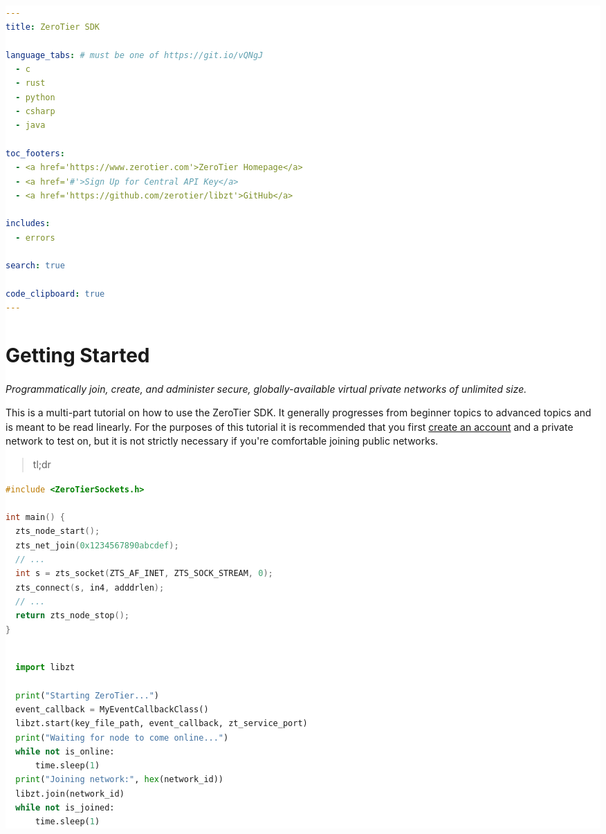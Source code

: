```yaml
---
title: ZeroTier SDK

language_tabs: # must be one of https://git.io/vQNgJ
  - c
  - rust
  - python
  - csharp
  - java

toc_footers:
  - <a href='https://www.zerotier.com'>ZeroTier Homepage</a>
  - <a href='#'>Sign Up for Central API Key</a>
  - <a href='https://github.com/zerotier/libzt'>GitHub</a>

includes:
  - errors

search: true

code_clipboard: true
---
```


# Getting Started

*Programmatically join, create, and administer secure, globally-available virtual private networks of unlimited size.*

This is a multi-part tutorial on how to use the ZeroTier SDK. It generally progresses from beginner topics to advanced topics and is meant to be read linearly. For the purposes of this tutorial it is recommended that you first [create an account](https://my.zerotier.com) and a private network to test on, but it is not strictly necessary if you're comfortable joining public networks.

> tl;dr

```c
#include <ZeroTierSockets.h>

int main() {
  zts_node_start();
  zts_net_join(0x1234567890abcdef);
  // ...
  int s = zts_socket(ZTS_AF_INET, ZTS_SOCK_STREAM, 0);
  zts_connect(s, in4, adddrlen);
  // ...
  return zts_node_stop();
}
```

```python

  import libzt

  print("Starting ZeroTier...")
  event_callback = MyEventCallbackClass()
  libzt.start(key_file_path, event_callback, zt_service_port)
  print("Waiting for node to come online...")
  while not is_online:
      time.sleep(1)
  print("Joining network:", hex(network_id))
  libzt.join(network_id)
  while not is_joined:
      time.sleep(1)
```